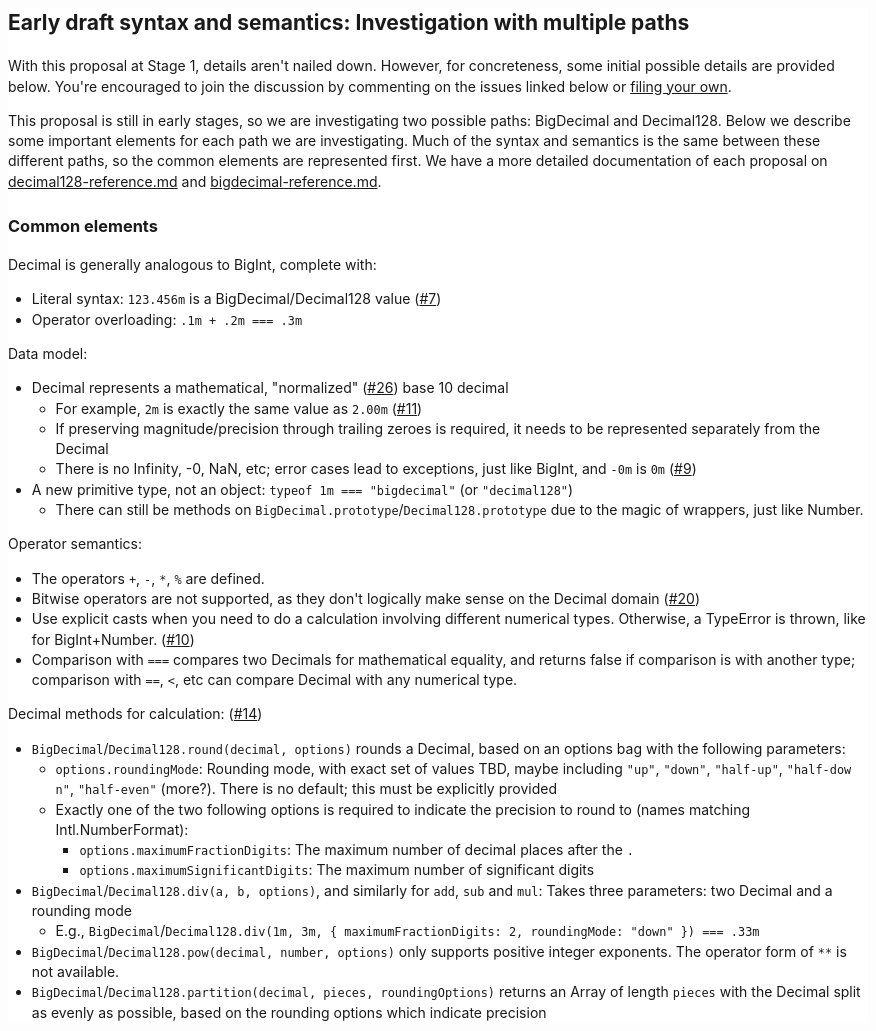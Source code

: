 ## Early draft syntax and semantics: Investigation with multiple paths

With this proposal at Stage 1, details aren't nailed down. However, for concreteness, some initial possible details are provided below. You're encouraged to join the discussion by commenting on the issues linked below or [filing your own](https://github.com/littledan/proposal-decimal/issues/new).

This proposal is still in early stages, so we are investigating two possible paths: BigDecimal and Decimal128. Below we describe some important elements for each path we are investigating. Much of the syntax and semantics is the same between these different paths, so the common elements are represented first. We have a more detailed documentation of each proposal on [decimal128-reference.md](./decimal128-reference.md) and [bigdecimal-reference.md](./bigdecimal-reference.md).

### Common elements

Decimal is generally analogous to BigInt, complete with:
- Literal syntax: `123.456m` is a BigDecimal/Decimal128 value ([#7](https://github.com/littledan/proposal-decimal/issues/7))
- Operator overloading: `.1m + .2m === .3m`

Data model:
- Decimal represents a mathematical, "normalized" ([#26](https://github.com/littledan/proposal-decimal/issues/26)) base 10 decimal
    - For example, `2m` is exactly the same value as `2.00m` ([#11](https://github.com/littledan/proposal-decimal/issues/11))
    - If preserving magnitude/precision through trailing zeroes is required, it needs to be represented separately from the Decimal
    - There is no Infinity, -0, NaN, etc; error cases lead to exceptions, just like BigInt, and `-0m` is `0m` ([#9](https://github.com/littledan/proposal-decimal/issues/9))
- A new primitive type, not an object: `typeof 1m === "bigdecimal"` (or `"decimal128"`)
    - There can still be methods on `BigDecimal.prototype`/`Decimal128.prototype` due to the magic of wrappers, just like Number.

Operator semantics:
- The operators `+`, `-`, `*`, `%` are defined.
- Bitwise operators are not supported, as they don't logically make sense on the Decimal domain ([#20](https://github.com/littledan/proposal-decimal/issues/20))
- Use explicit casts when you need to do a calculation involving different numerical types. Otherwise, a TypeError is thrown, like for BigInt+Number. ([#10](https://github.com/littledan/proposal-decimal/issues/10))
- Comparison with `===` compares two Decimals for mathematical equality, and returns false if comparison is with another type; comparison with `==`, `<`, etc can compare Decimal with any numerical type.

Decimal methods for calculation: ([#14](https://github.com/littledan/proposal-decimal/issues/14))
- `BigDecimal`/`Decimal128.round(decimal, options)` rounds a Decimal, based on an options bag with the following parameters:
    - `options.roundingMode`: Rounding mode, with exact set of values TBD, maybe including `"up"`, `"down"`, `"half-up"`, `"half-down"`, `"half-even"` (more?). There is no default; this must be explicitly provided
    - Exactly one of the two following options is required to indicate the precision to round to (names matching Intl.NumberFormat):
        - `options.maximumFractionDigits`: The maximum number of decimal places after the `.`
        - `options.maximumSignificantDigits`: The maximum number of significant digits
- `BigDecimal`/`Decimal128.div(a, b, options)`, and similarly for `add`, `sub` and `mul`: Takes three parameters: two Decimal and a rounding mode
    - E.g., `BigDecimal`/`Decimal128.div(1m, 3m, { maximumFractionDigits: 2, roundingMode: "down" }) === .33m`
- `BigDecimal`/`Decimal128.pow(decimal, number, options)` only supports positive integer exponents. The operator form of `**` is not available.
- `BigDecimal`/`Decimal128.partition(decimal, pieces, roundingOptions)` returns an Array of length `pieces` with the Decimal split as evenly as possible, based on the rounding options which indicate precision